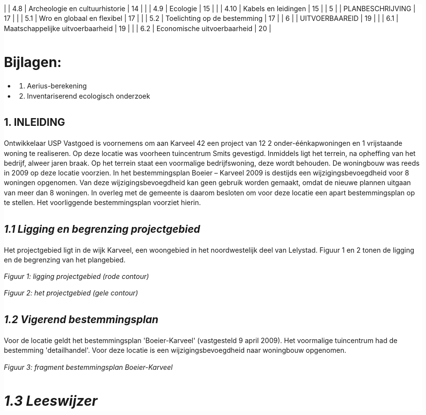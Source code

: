 |    | 4.8  | Archeologie en cultuurhistorie      | 14 |
|    | 4.9  | Ecologie                            | 15 |
|    | 4.10 | Kabels en leidingen                 | 15 |
| 5  |      | PLANBESCHRIJVING                    | 17 |
|    | 5.1  | Wro en globaal en flexibel          | 17 |
|    | 5.2  | Toelichting op de bestemming        | 17 |
| 6  |      | UITVOERBAAREID                      | 19 |
|    | 6.1  | Maatschappelijke uitvoerbaarheid    | 19 |
|    | 6.2  | Economische uitvoerbaarheid         | 20 |

# **Bijlagen:**

- 1. Aerius-berekening
- 2. Inventariserend ecologisch onderzoek

## **1. INLEIDING**

Ontwikkelaar USP Vastgoed is voornemens om aan Karveel 42 een project van 12 2 onder-éénkapwoningen en 1 vrijstaande woning te realiseren. Op deze locatie was voorheen tuincentrum Smits gevestigd. Inmiddels ligt het terrein, na opheffing van het bedrijf, alweer jaren braak. Op het terrein staat een voormalige bedrijfswoning, deze wordt behouden. De woningbouw was reeds in 2009 op deze locatie voorzien. In het bestemmingsplan Boeier – Karveel 2009 is destijds een wijzigingsbevoegdheid voor 8 woningen opgenomen. Van deze wijzigingsbevoegdheid kan geen gebruik worden gemaakt, omdat de nieuwe plannen uitgaan van meer dan 8 woningen. In overleg met de gemeente is daarom besloten om voor deze locatie een apart bestemmingsplan op te stellen. Het voorliggende bestemmingsplan voorziet hierin.

## *1.1 Ligging en begrenzing projectgebied*

Het projectgebied ligt in de wijk Karveel, een woongebied in het noordwestelijk deel van Lelystad. Figuur 1 en 2 tonen de ligging en de begrenzing van het plangebied.

*Figuur 1: ligging projectgebied (rode contour)*

*Figuur 2: het projectgebied (gele contour)*

## *1.2 Vigerend bestemmingsplan*

Voor de locatie geldt het bestemmingsplan 'Boeier-Karveel' (vastgesteld 9 april 2009). Het voormalige tuincentrum had de bestemming 'detailhandel'. Voor deze locatie is een wijzigingsbevoegdheid naar woningbouw opgenomen.

*Figuur 3: fragment bestemmingsplan Boeier-Karveel*

# *1.3 Leeswijzer*
